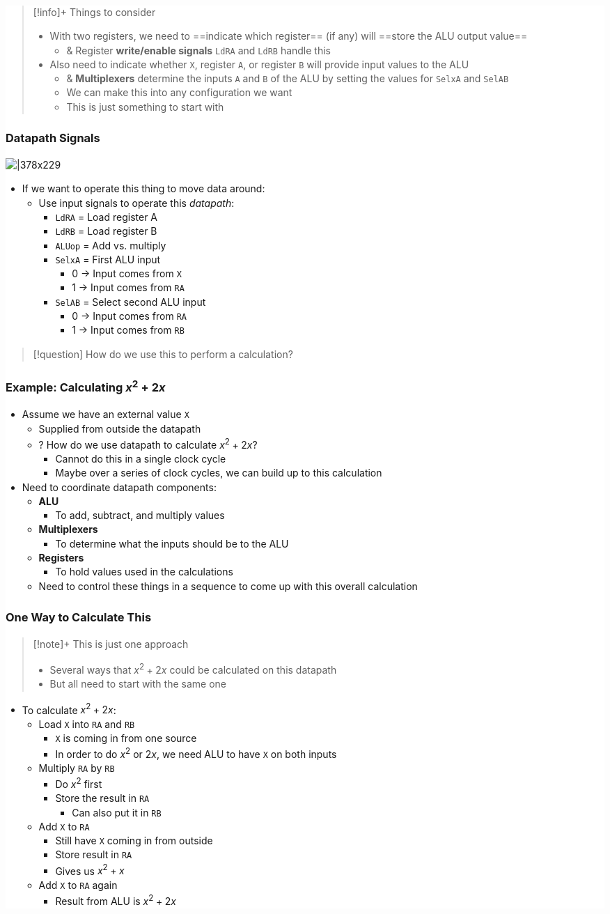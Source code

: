 > [!info]+ Things to consider
> - With two registers, we need to ==indicate which register== (if any) will ==store the ALU output value==
>     - & Register **write/enable signals** `LdRA` and `LdRB` handle this
> - Also need to indicate whether `X`, register `A`, or register `B` will provide input values to the ALU
>     - & **Multiplexers** determine the inputs `A` and `B` of the ALU by setting the values for `SelxA` and `SelAB`
>     - We can make this into any configuration we want
>     - This is just something to start with

### Datapath Signals

![|378x229](https://i.imgur.com/ayciA2o.png)

- If we want to operate this thing to move data around:
    - Use input signals to operate this *datapath*:
        - `LdRA` = Load register A
        - `LdRB` = Load register B
        - `ALUop` = Add vs. multiply
        - `SelxA` = First ALU input
            - 0 → Input comes from `X`
            - 1 → Input comes from `RA`
        - `SelAB` = Select second ALU input
            - 0 → Input comes from `RA`
            - 1 → Input comes from `RB`

> [!question] How do we use this to perform a calculation?

### Example: Calculating $x^{2} + 2x$

- Assume we have an external value `X`
    - Supplied from outside the datapath
    - ? How do we use datapath to calculate $x^{2} + 2x$?
        - Cannot do this in a single clock cycle
        - Maybe over a series of clock cycles, we can build up to this calculation
- Need to coordinate datapath components:
    - **ALU**
        - To add, subtract, and multiply values
    - **Multiplexers**
        - To determine what the inputs should be to the ALU
    - **Registers**
        - To hold values used in the calculations
    - Need to control these things in a sequence to come up with this overall calculation

### One Way to Calculate This

> [!note]+ This is just one approach
> - Several ways that $x^{2} + 2x$ could be calculated on this datapath
> - But all need to start with the same one

- To calculate $x^{2} + 2x$:
    - Load `X` into `RA` and `RB`
        - `X` is coming in from one source
        - In order to do $x^{2}$ or $2x$, we need ALU to have `X` on both inputs
    - Multiply `RA` by `RB`
        - Do $x^{2}$ first
        - Store the result in `RA`
            - Can also put it in `RB`
    - Add `X` to `RA`
        - Still have `X` coming in from outside
        - Store result in `RA`
        - Gives us $x^{2} + x$
    - Add `X` to `RA` again
        - Result from ALU is $x^{2} + 2x$